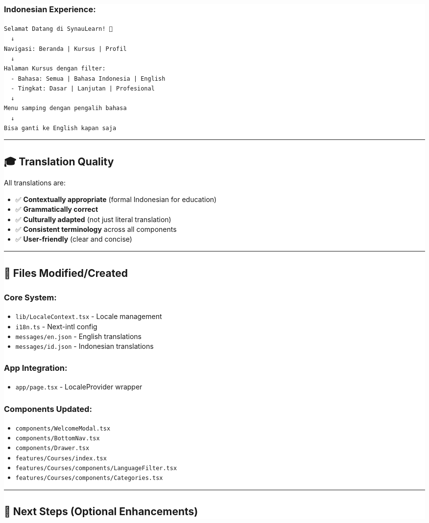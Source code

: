 ### **Indonesian Experience:**
```
Selamat Datang di SynauLearn! 👋
  ↓
Navigasi: Beranda | Kursus | Profil
  ↓
Halaman Kursus dengan filter:
  - Bahasa: Semua | Bahasa Indonesia | English
  - Tingkat: Dasar | Lanjutan | Profesional
  ↓
Menu samping dengan pengalih bahasa
  ↓
Bisa ganti ke English kapan saja
```

---

## 🎓 Translation Quality

All translations are:
- ✅ **Contextually appropriate** (formal Indonesian for education)
- ✅ **Grammatically correct**
- ✅ **Culturally adapted** (not just literal translation)
- ✅ **Consistent terminology** across all components
- ✅ **User-friendly** (clear and concise)

---

## 📁 Files Modified/Created

### **Core System:**
- `lib/LocaleContext.tsx` - Locale management
- `i18n.ts` - Next-intl config
- `messages/en.json` - English translations
- `messages/id.json` - Indonesian translations

### **App Integration:**
- `app/page.tsx` - LocaleProvider wrapper

### **Components Updated:**
- `components/WelcomeModal.tsx`
- `components/BottomNav.tsx`
- `components/Drawer.tsx`
- `features/Courses/index.tsx`
- `features/Courses/components/LanguageFilter.tsx`
- `features/Courses/components/Categories.tsx`

---

## 🚀 Next Steps (Optional Enhancements)
